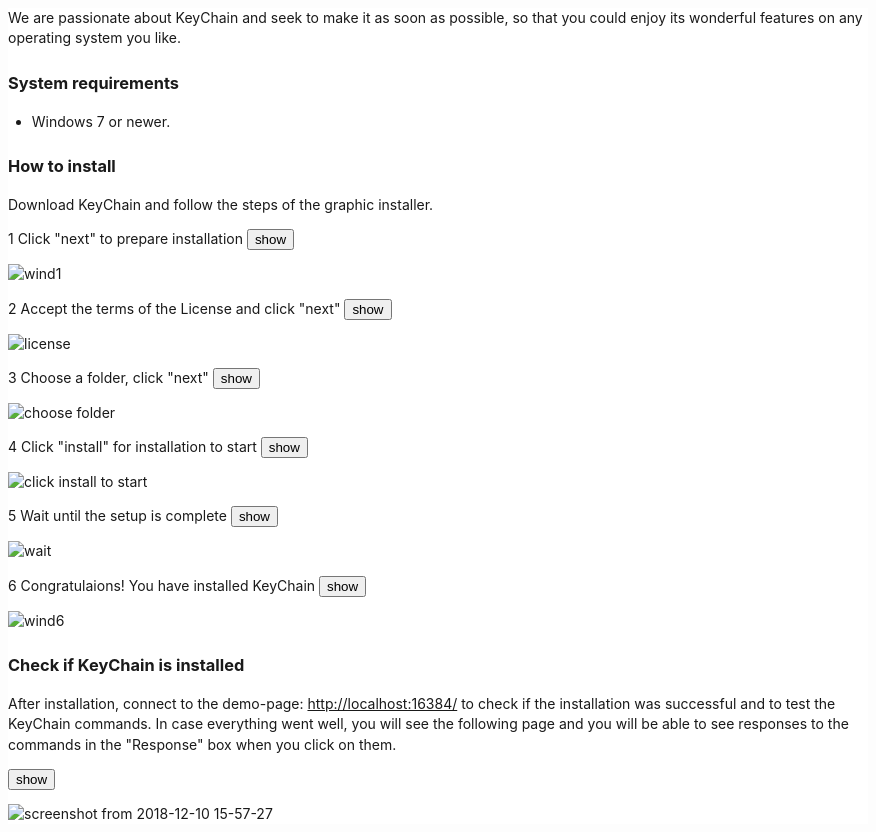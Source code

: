 We are passionate about KeyChain and seek to make it as soon as possible, so that you could enjoy its wonderful features on any operating system you like. 

### System requirements

- Windows 7 or newer.

### How to install

Download KeyChain and follow the steps of the graphic installer. 

1 Click "next" to prepare installation  <button class="show btn btn-info btn-sm" data-image='10'>show</button>

<img id='10' width="532" alt="wind1" src="https://user-images.githubusercontent.com/34011337/50442889-08033500-0912-11e9-99d7-665d9e5446d4.png">


2 Accept the terms of the License and click "next"  <button class="show btn btn-info btn-sm" data-image='11'>show</button>

<img id='11' width="532" alt="license" src="https://user-images.githubusercontent.com/34011337/50442857-e0ac6800-0911-11e9-95d3-b95afa2fd34e.png">

3 Choose a folder, click "next"  <button class="show btn btn-info btn-sm" data-image='12'>show</button>

<img id='12' width="532" alt="choose folder" src="https://user-images.githubusercontent.com/34011337/50442901-14878d80-0912-11e9-9910-5a6d42310638.png">

4 Click "install" for installation to start  <button class="show btn btn-info btn-sm" data-image='13'>show</button>

<img id='13' width="532" alt="click install to start" src="https://user-images.githubusercontent.com/34011337/50442911-21a47c80-0912-11e9-959d-123f4951c602.png">

5 Wait until the setup is complete  <button class="show btn btn-info btn-sm" data-image='14'>show</button>

<img id='14' width="532" alt="wait" src="https://user-images.githubusercontent.com/34011337/50442920-2cf7a800-0912-11e9-81f3-a1f09a549761.png">

6 Congratulaions! You have installed KeyChain  <button class="show btn btn-info btn-sm" data-image='15'>show</button>

<img id='15' width="532" alt="wind6" src="https://user-images.githubusercontent.com/34011337/50442929-3254f280-0912-11e9-9239-b5425d780de4.png">


### Check if KeyChain is installed

After installation, connect to the demo-page: [http://localhost:16384/](http://localhost:16384/) to check if the installation was successful and to test the KeyChain commands. In case everything went well, you will see the following page and you will be able to see responses to the commands in the "Response" box when you click on them.

<button class="show btn btn-info btn-sm" data-image='16'>show</button>

<img id='16' alt="screenshot from 2018-12-10 15-57-27" src="https://user-images.githubusercontent.com/34011337/49734247-be211a80-fc94-11e8-8d85-c70b738ecae3.png">

<script src="https://code.jquery.com/jquery-3.3.1.min.js" integrity="sha256-FgpCb/KJQlLNfOu91ta32o/NMZxltwRo8QtmkMRdAu8=" crossorigin="anonymous"></script>
<script>
  var button = $(".show");
  var image = $("img");
  image.hide();
  button.on("click", function(){
    var id = $(this).data('image')
    $("#"+id).toggle();
  })
</script>
